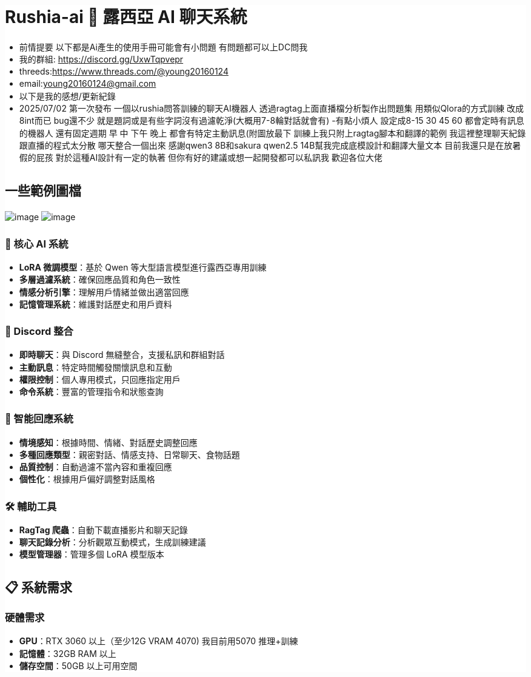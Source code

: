 # Rushia-ai 🌸 露西亞 AI 聊天系統

- 前情提要 以下都是Ai產生的使用手冊可能會有小問題 有問題都可以上DC問我 
- 我的群組: https://discord.gg/UxwTqpvepr 
- threeds:https://www.threads.com/@young20160124
- email:young20160124@gmail.com
- 以下是我的感想/更新紀錄
- 2025/07/02 
第一次發布 一個以rushia問答訓練的聊天AI機器人  透過ragtag上面直播檔分析製作出問題集 用類似Qlora的方式訓練 改成8int而已 
bug還不少 就是題詞或是有些字詞沒有過濾乾淨(大概用7-8輪對話就會有)
-有點小煩人 設定成8-15 30 45 60 都會定時有訊息的機器人 還有固定週期 早 中 下午 晚上 都會有特定主動訊息(附圖放最下
訓練上我只附上ragtag腳本和翻譯的範例 我這裡整理聊天紀錄跟直播的程式太分散 哪天整合一個出來
感謝qwen3 8B和sakura qwen2.5 14B幫我完成底模設計和翻譯大量文本 
目前我還只是在放暑假的屁孩 對於這種AI設計有一定的執著 但你有好的建議或想一起開發都可以私訊我 歡迎各位大佬
## 一些範例圖檔
![image](https://github.com/user-attachments/assets/f24ded5d-8809-4ade-84fc-950fb6cedff3)
![image](https://github.com/user-attachments/assets/d080b9aa-65af-4477-a092-e3bd27032d76)

### 🤖 核心 AI 系統
- **LoRA 微調模型**：基於 Qwen 等大型語言模型進行露西亞專用訓練
- **多層過濾系統**：確保回應品質和角色一致性
- **情感分析引擎**：理解用戶情緒並做出適當回應
- **記憶管理系統**：維護對話歷史和用戶資料

### 💬 Discord 整合
- **即時聊天**：與 Discord 無縫整合，支援私訊和群組對話
- **主動訊息**：特定時間觸發關懷訊息和互動
- **權限控制**：個人專用模式，只回應指定用戶
- **命令系統**：豐富的管理指令和狀態查詢

### 🎯 智能回應系統
- **情境感知**：根據時間、情緒、對話歷史調整回應
- **多種回應類型**：親密對話、情感支持、日常聊天、食物話題
- **品質控制**：自動過濾不當內容和重複回應
- **個性化**：根據用戶偏好調整對話風格

### 🛠️ 輔助工具
- **RagTag 爬蟲**：自動下載直播影片和聊天記錄
- **聊天記錄分析**：分析觀眾互動模式，生成訓練建議
- **模型管理器**：管理多個 LoRA 模型版本

## 📋 系統需求

### 硬體需求
- **GPU**：RTX 3060 以上（至少12G VRAM 4070) 我目前用5070 推理+訓練
- **記憶體**：32GB RAM 以上
- **儲存空間**：50GB 以上可用空間
